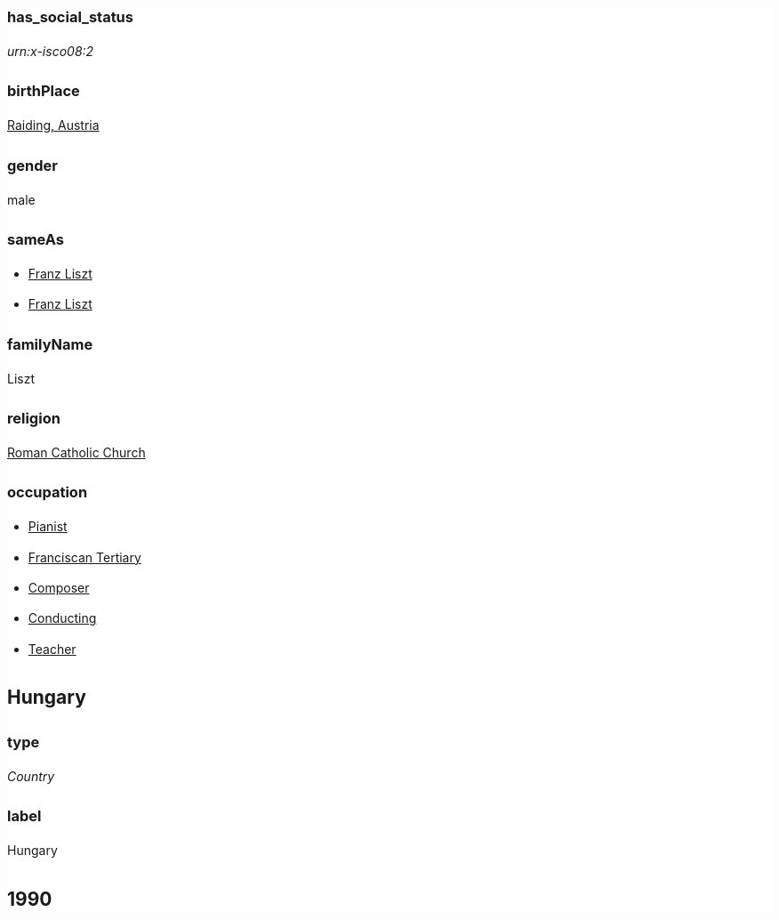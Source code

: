 ### has_social_status


*urn:x-isco08:2*

### birthPlace


[Raiding, Austria](#Raiding-Austria)

### gender


male

### sameAs

 - [Franz Liszt](#Franz-Liszt)

 - [Franz Liszt](#Franz-Liszt)

### familyName


Liszt

### religion


[Roman Catholic Church](#Roman-Catholic-Church)

### occupation

 - [Pianist](#Pianist)

 - [Franciscan Tertiary](#Franciscan-Tertiary)

 - [Composer](#Composer)

 - [Conducting](#Conducting)

 - [Teacher](#Teacher)

## Hungary

### type


*Country*

### label


Hungary

## 1990
